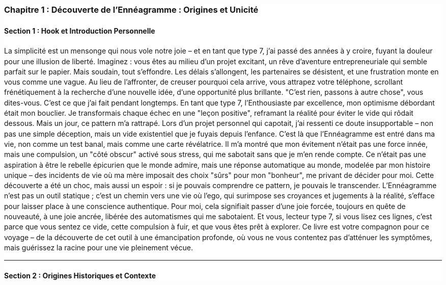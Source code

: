 ### Chapitre 1 : Découverte de l’Ennéagramme : Origines et Unicité

#### Section 1 : Hook et Introduction Personnelle

La simplicité est un mensonge qui nous vole notre joie – et en tant que type 7, j’ai passé des années à y croire, fuyant la douleur pour une illusion de liberté. Imaginez : vous êtes au milieu d’un projet excitant, un rêve d’aventure entrepreneuriale qui semble parfait sur le papier. Mais soudain, tout s’effondre. Les délais s’allongent, les partenaires se désistent, et une frustration monte en vous comme une vague. Au lieu de l’affronter, de creuser pourquoi cela arrive, vous attrapez votre téléphone, scrollant frénétiquement à la recherche d’une nouvelle idée, d’une opportunité plus brillante. "C’est rien, passons à autre chose", vous dites-vous. C’est ce que j’ai fait pendant longtemps. En tant que type 7, l’Enthousiaste par excellence, mon optimisme débordant était mon bouclier. Je transformais chaque échec en une "leçon positive", reframant la réalité pour éviter le vide qui rôdait dessous. Mais un jour, ce pattern m’a rattrapé. Lors d’un projet personnel qui capotait, j’ai ressenti ce doute insupportable – non pas une simple déception, mais un vide existentiel que je fuyais depuis l’enfance. C’est là que l’Ennéagramme est entré dans ma vie, non comme un test banal, mais comme une carte révélatrice. Il m’a montré que mon évitement n’était pas une force innée, mais une compulsion, un "côté obscur" activé sous stress, qui me sabotait sans que je m’en rende compte. Ce n’était pas une aspiration à être le rebelle épicurien que le monde admire, mais une réponse automatique au monde, modelée par mon histoire unique – des incidents de vie où ma mère imposait des choix "sûrs" pour mon "bonheur", me privant de décider pour moi. Cette découverte a été un choc, mais aussi un espoir : si je pouvais comprendre ce pattern, je pouvais le transcender. L’Ennéagramme n’est pas un outil statique ; c’est un chemin vers une vie où l’ego, qui surimpose ses croyances et jugements à la réalité, s’efface pour laisser place à une conscience authentique. Pour moi, cela signifiait passer d’une joie forcée, toujours en quête de nouveauté, à une joie ancrée, libérée des automatismes qui me sabotaient. Et vous, lecteur type 7, si vous lisez ces lignes, c’est parce que vous sentez ce vide, cette compulsion à fuir, et que vous êtes prêt à explorer. Ce livre est votre compagnon pour ce voyage – de la découverte de cet outil à une émancipation profonde, où vous ne vous contentez pas d’atténuer les symptômes, mais guérissez la racine pour une vie pleinement vécue.

---

#### Section 2 : Origines Historiques et Contexte
